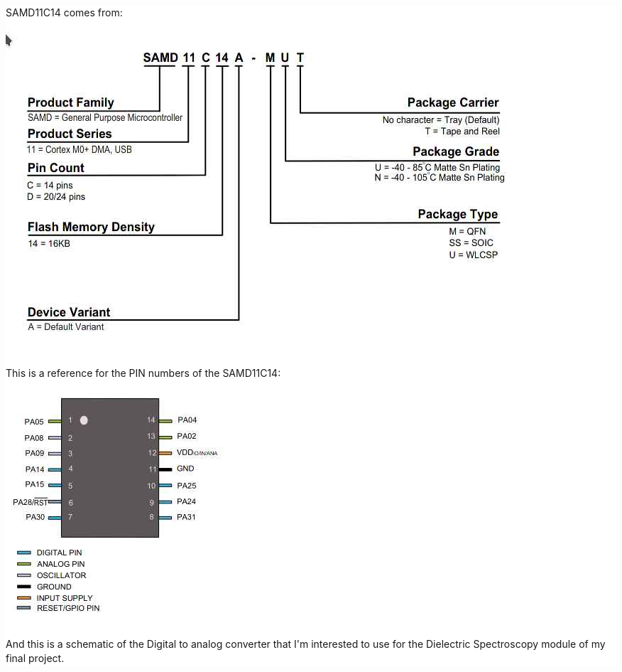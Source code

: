 SAMD11C14 comes from:

![code name](../../images/week09/docs_01.jpg)

This is a reference for the PIN numbers of the SAMD11C14:

![code name](../../images/week09/docs_02.jpg)

And this is a schematic of the Digital to analog converter that I'm interested to use for the Dielectric Spectroscopy module of my final project.
